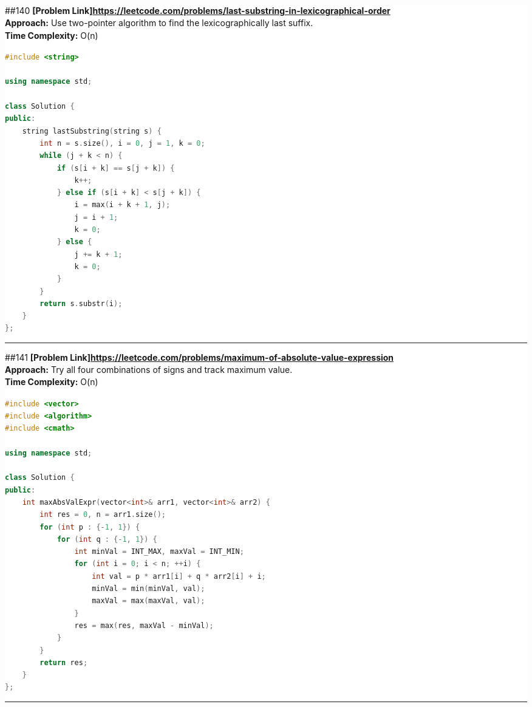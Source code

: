 
##140 ****[Problem Link]https://leetcode.com/problems/last-substring-in-lexicographical-order****  
**Approach:** Use two-pointer algorithm to find the lexicographically last suffix.  
**Time Complexity:** O(n)

```cpp
#include <string>

using namespace std;

class Solution {
public:
    string lastSubstring(string s) {
        int n = s.size(), i = 0, j = 1, k = 0;
        while (j + k < n) {
            if (s[i + k] == s[j + k]) {
                k++;
            } else if (s[i + k] < s[j + k]) {
                i = max(i + k + 1, j);
                j = i + 1;
                k = 0;
            } else {
                j += k + 1;
                k = 0;
            }
        }
        return s.substr(i);
    }
};
```

---

##141 ****[Problem Link]https://leetcode.com/problems/maximum-of-absolute-value-expression****  
**Approach:** Try all four combinations of signs and track maximum value.  
**Time Complexity:** O(n)

```cpp
#include <vector>
#include <algorithm>
#include <cmath>

using namespace std;

class Solution {
public:
    int maxAbsValExpr(vector<int>& arr1, vector<int>& arr2) {
        int res = 0, n = arr1.size();
        for (int p : {-1, 1}) {
            for (int q : {-1, 1}) {
                int minVal = INT_MAX, maxVal = INT_MIN;
                for (int i = 0; i < n; ++i) {
                    int val = p * arr1[i] + q * arr2[i] + i;
                    minVal = min(minVal, val);
                    maxVal = max(maxVal, val);
                }
                res = max(res, maxVal - minVal);
            }
        }
        return res;
    }
};
```

---